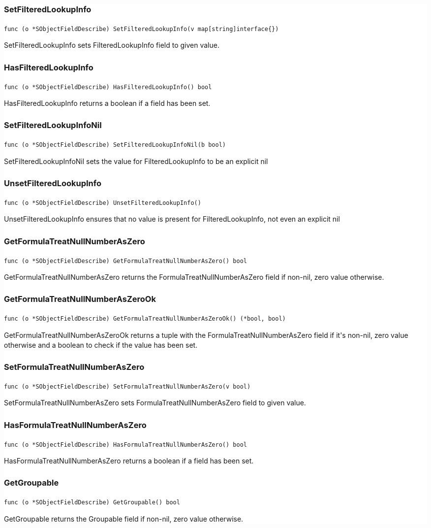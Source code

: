 ### SetFilteredLookupInfo

`func (o *SObjectFieldDescribe) SetFilteredLookupInfo(v map[string]interface{})`

SetFilteredLookupInfo sets FilteredLookupInfo field to given value.

### HasFilteredLookupInfo

`func (o *SObjectFieldDescribe) HasFilteredLookupInfo() bool`

HasFilteredLookupInfo returns a boolean if a field has been set.

### SetFilteredLookupInfoNil

`func (o *SObjectFieldDescribe) SetFilteredLookupInfoNil(b bool)`

 SetFilteredLookupInfoNil sets the value for FilteredLookupInfo to be an explicit nil

### UnsetFilteredLookupInfo
`func (o *SObjectFieldDescribe) UnsetFilteredLookupInfo()`

UnsetFilteredLookupInfo ensures that no value is present for FilteredLookupInfo, not even an explicit nil
### GetFormulaTreatNullNumberAsZero

`func (o *SObjectFieldDescribe) GetFormulaTreatNullNumberAsZero() bool`

GetFormulaTreatNullNumberAsZero returns the FormulaTreatNullNumberAsZero field if non-nil, zero value otherwise.

### GetFormulaTreatNullNumberAsZeroOk

`func (o *SObjectFieldDescribe) GetFormulaTreatNullNumberAsZeroOk() (*bool, bool)`

GetFormulaTreatNullNumberAsZeroOk returns a tuple with the FormulaTreatNullNumberAsZero field if it's non-nil, zero value otherwise
and a boolean to check if the value has been set.

### SetFormulaTreatNullNumberAsZero

`func (o *SObjectFieldDescribe) SetFormulaTreatNullNumberAsZero(v bool)`

SetFormulaTreatNullNumberAsZero sets FormulaTreatNullNumberAsZero field to given value.

### HasFormulaTreatNullNumberAsZero

`func (o *SObjectFieldDescribe) HasFormulaTreatNullNumberAsZero() bool`

HasFormulaTreatNullNumberAsZero returns a boolean if a field has been set.

### GetGroupable

`func (o *SObjectFieldDescribe) GetGroupable() bool`

GetGroupable returns the Groupable field if non-nil, zero value otherwise.
